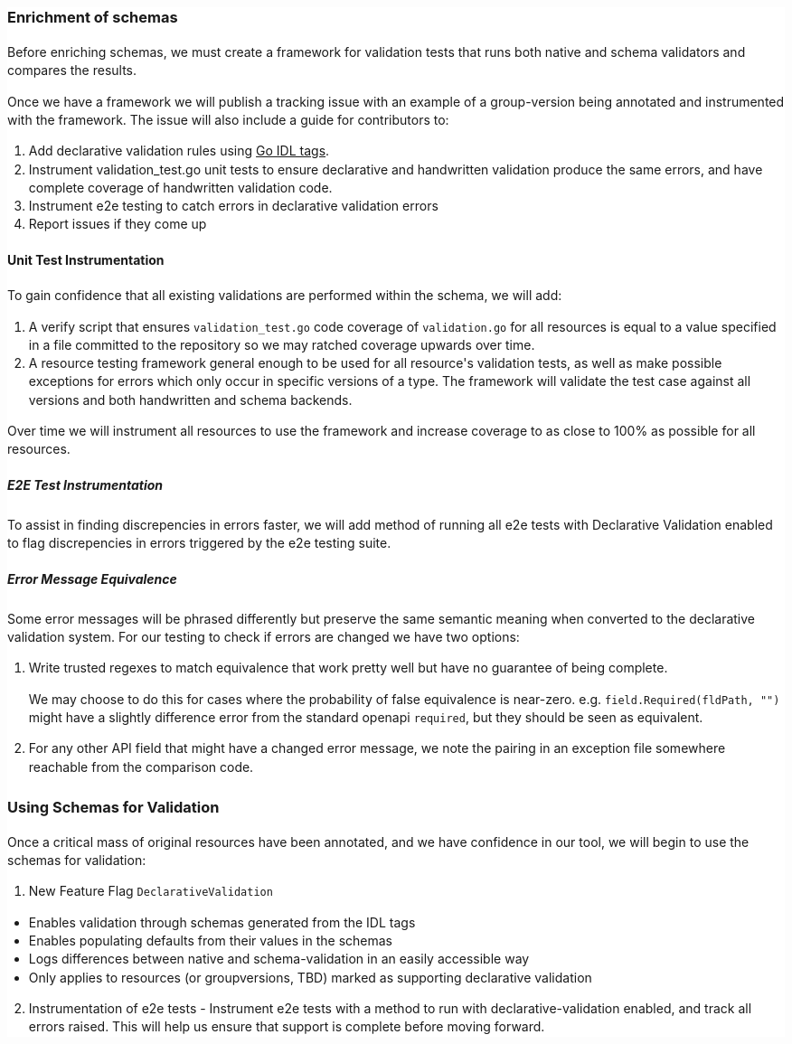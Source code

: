 ### Enrichment of schemas
 
Before enriching schemas, we must create a framework for validation tests 
that runs both native and schema validators and compares the results.

Once we have a framework we will publish a tracking issue with an example of a group-version being annotated and instrumented with the framework. The issue
will also include a guide for contributors to:
1. Add declarative validation rules using [Go IDL tags](#proposal).
1. Instrument validation_test.go unit tests to ensure declarative
  and handwritten validation produce the same errors, and have
  complete coverage of handwritten validation code.
1. Instrument e2e testing to catch errors in declarative validation errors
1. Report issues if they come up

#### Unit Test Instrumentation

To gain confidence that all existing validations are performed within the schema,
we will add:

1. A verify script that ensures `validation_test.go` code coverage of 
  `validation.go` for all resources is equal to a value specified in a file 
  committed to the repository so we may ratched coverage upwards over time.
2. A resource testing framework general enough to be used for all resource's
validation tests, as well as make possible exceptions for errors which only
occur in specific versions of a type. The framework will validate the test case
against all versions and both handwritten and schema backends.

Over time we will instrument all resources to use the framework and increase 
coverage to as close to 100% as possible for all resources.

##### E2E Test Instrumentation

To assist in finding discrepencies in errors faster, we will add method of running
all e2e tests with Declarative Validation enabled to flag discrepencies in errors
triggered by the e2e testing suite.

##### Error Message Equivalence

Some error messages will be phrased differently but preserve the same semantic
meaning when converted to the declarative validation system. For our testing to
check if errors are changed we have two options:

1. Write trusted regexes to match equivalence that work pretty well but have no guarantee of being complete. 
  
    We may choose to do this for cases where the probability of false equivalence
is near-zero. e.g. `field.Required(fldPath, "")` might have a slightly difference 
error from the standard openapi `required`, but they should be seen as equivalent.
2. For any other API field that might have a changed error message, we note the 
pairing in an exception file somewhere reachable from the comparison code.

### Using Schemas for Validation

Once a critical mass of original resources have been annotated, and we have
confidence in our tool, we will begin to use the schemas for validation:
1. New Feature Flag `DeclarativeValidation`
  - Enables validation through schemas generated from the IDL tags
  - Enables populating defaults from their values in the schemas
  - Logs differences between native and schema-validation in an easily accessible way
  - Only applies to resources (or groupversions, TBD) marked as supporting declarative validation
2. Instrumentation of e2e tests - Instrument e2e tests with a method to run with
declarative-validation enabled, and track all errors raised. This will help us
ensure that support is complete before moving forward.
